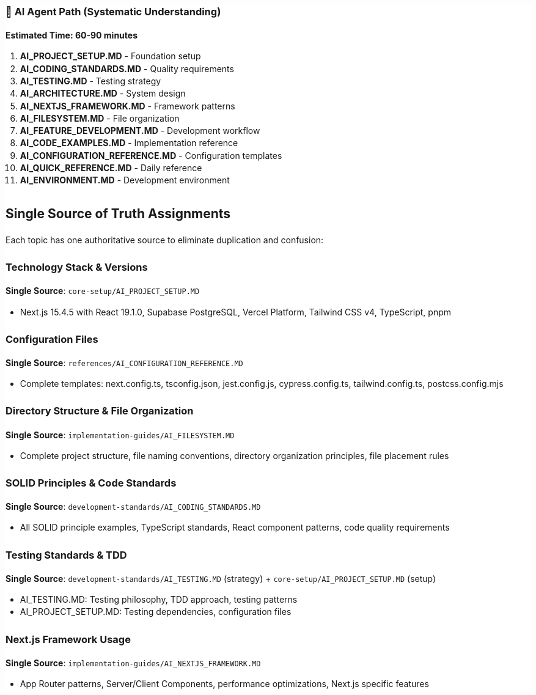 ### 🤖 **AI Agent Path** (Systematic Understanding)
**Estimated Time: 60-90 minutes**
1. **AI_PROJECT_SETUP.MD** - Foundation setup
2. **AI_CODING_STANDARDS.MD** - Quality requirements
3. **AI_TESTING.MD** - Testing strategy
4. **AI_ARCHITECTURE.MD** - System design
5. **AI_NEXTJS_FRAMEWORK.MD** - Framework patterns
6. **AI_FILESYSTEM.MD** - File organization
7. **AI_FEATURE_DEVELOPMENT.MD** - Development workflow
8. **AI_CODE_EXAMPLES.MD** - Implementation reference
9. **AI_CONFIGURATION_REFERENCE.MD** - Configuration templates
10. **AI_QUICK_REFERENCE.MD** - Daily reference
11. **AI_ENVIRONMENT.MD** - Development environment

## Single Source of Truth Assignments

Each topic has one authoritative source to eliminate duplication and confusion:

### **Technology Stack & Versions**
**Single Source**: `core-setup/AI_PROJECT_SETUP.MD`
- Next.js 15.4.5 with React 19.1.0, Supabase PostgreSQL, Vercel Platform, Tailwind CSS v4, TypeScript, pnpm

### **Configuration Files** 
**Single Source**: `references/AI_CONFIGURATION_REFERENCE.MD`
- Complete templates: next.config.ts, tsconfig.json, jest.config.js, cypress.config.ts, tailwind.config.ts, postcss.config.mjs

### **Directory Structure & File Organization**
**Single Source**: `implementation-guides/AI_FILESYSTEM.MD`
- Complete project structure, file naming conventions, directory organization principles, file placement rules

### **SOLID Principles & Code Standards**
**Single Source**: `development-standards/AI_CODING_STANDARDS.MD`
- All SOLID principle examples, TypeScript standards, React component patterns, code quality requirements

### **Testing Standards & TDD**
**Single Source**: `development-standards/AI_TESTING.MD` (strategy) + `core-setup/AI_PROJECT_SETUP.MD` (setup)
- AI_TESTING.MD: Testing philosophy, TDD approach, testing patterns
- AI_PROJECT_SETUP.MD: Testing dependencies, configuration files

### **Next.js Framework Usage**
**Single Source**: `implementation-guides/AI_NEXTJS_FRAMEWORK.MD`
- App Router patterns, Server/Client Components, performance optimizations, Next.js specific features
